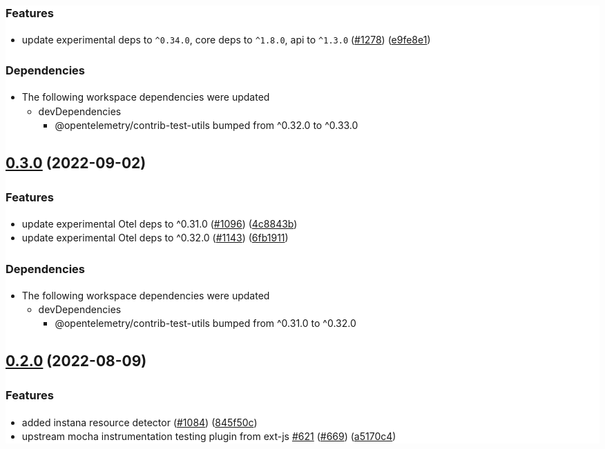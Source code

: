 
### Features

* update experimental deps to `^0.34.0`, core deps to `^1.8.0`, api to `^1.3.0` ([#1278](https://github.com/open-telemetry/opentelemetry-js-contrib/issues/1278)) ([e9fe8e1](https://github.com/open-telemetry/opentelemetry-js-contrib/commit/e9fe8e13e34f54e96c50525cadeb74ac048c5624))


### Dependencies

* The following workspace dependencies were updated
  * devDependencies
    * @opentelemetry/contrib-test-utils bumped from ^0.32.0 to ^0.33.0

## [0.3.0](https://github.com/open-telemetry/opentelemetry-js-contrib/compare/resource-detector-instana-v0.2.0...resource-detector-instana-v0.3.0) (2022-09-02)


### Features

* update experimental Otel deps to ^0.31.0 ([#1096](https://github.com/open-telemetry/opentelemetry-js-contrib/issues/1096)) ([4c8843b](https://github.com/open-telemetry/opentelemetry-js-contrib/commit/4c8843be14896d1159a622c07eb3a049401ccba1))
* update experimental Otel deps to ^0.32.0 ([#1143](https://github.com/open-telemetry/opentelemetry-js-contrib/issues/1143)) ([6fb1911](https://github.com/open-telemetry/opentelemetry-js-contrib/commit/6fb191139aed2ca763300dcf9adb51121a88f97e))


### Dependencies

* The following workspace dependencies were updated
  * devDependencies
    * @opentelemetry/contrib-test-utils bumped from ^0.31.0 to ^0.32.0

## [0.2.0](https://github.com/open-telemetry/opentelemetry-js-contrib/compare/resource-detector-instana-v0.1.0...resource-detector-instana-v0.2.0) (2022-08-09)


### Features

* added instana resource detector ([#1084](https://github.com/open-telemetry/opentelemetry-js-contrib/issues/1084)) ([845f50c](https://github.com/open-telemetry/opentelemetry-js-contrib/commit/845f50c66fc5f3f3e2c45edb4f10829a6e589aa7))
* upstream mocha instrumentation testing plugin from ext-js [#621](https://github.com/open-telemetry/opentelemetry-js-contrib/issues/621) ([#669](https://github.com/open-telemetry/opentelemetry-js-contrib/issues/669)) ([a5170c4](https://github.com/open-telemetry/opentelemetry-js-contrib/commit/a5170c494706a2bec3ba51e59966d0ca8a41d00e))
